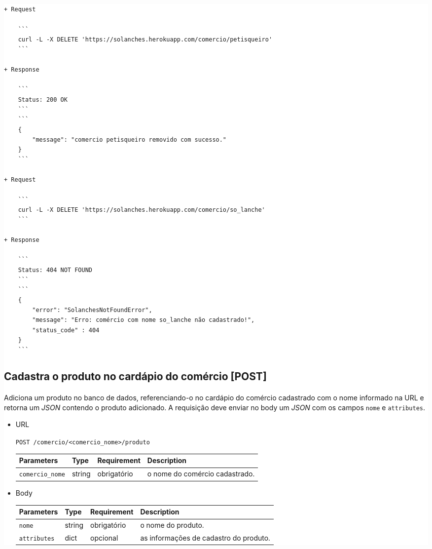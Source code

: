    + Request

        ```
        curl -L -X DELETE 'https://solanches.herokuapp.com/comercio/petisqueiro'
        ```

    + Response

        ```
        Status: 200 OK
        ```
        ```
        {
            "message": "comercio petisqueiro removido com sucesso."
        }
        ```

    + Request

        ```
        curl -L -X DELETE 'https://solanches.herokuapp.com/comercio/so_lanche'
        ```

    + Response

        ```
        Status: 404 NOT FOUND
        ```
        ```
        {
            "error": "SolanchesNotFoundError",
            "message": "Erro: comércio com nome so_lanche não cadastrado!",
            "status_code" : 404
        }
        ```

## Cadastra o produto no cardápio do comércio [POST]

Adiciona um produto no banco de dados, referenciando-o no cardápio do comércio cadastrado com o nome informado na URL e retorna um *JSON* contendo o produto adicionado. A requisição deve enviar no body um *JSON* com os campos `nome` e `attributes`.

+ URL

    ```
    POST /comercio/<comercio_nome>/produto
    ```

    | Parameters | Type | Requirement | Description |
    |---|---|---|---|
    | `comercio_nome` | string | obrigatório | o nome do comércio cadastrado. |

+ Body

    | Parameters | Type | Requirement | Description |
    |---|---|---|---|
    | `nome` | string | obrigatório | o nome do produto. |
    | `attributes` | dict | opcional | as informações de cadastro do produto. |
